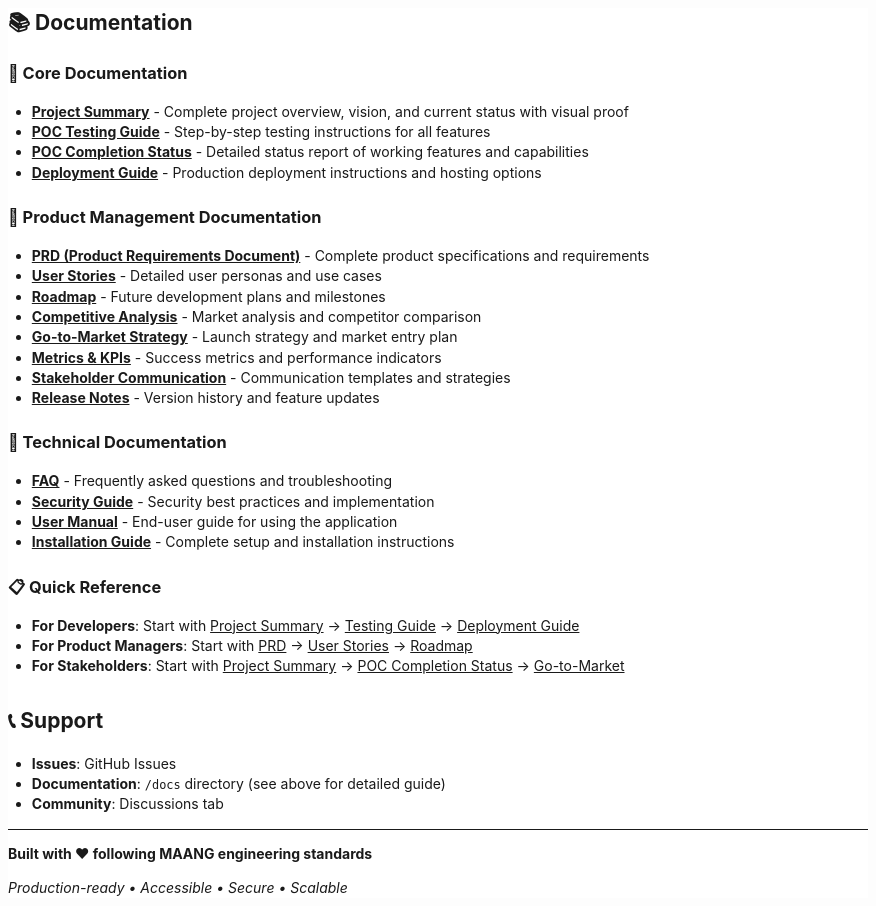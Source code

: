 ## 📚 **Documentation**

### **📖 Core Documentation**
- **[Project Summary](docs/PROJECT_SUMMARY.md)** - Complete project overview, vision, and current status with visual proof
- **[POC Testing Guide](docs/POC_TESTING_GUIDE.md)** - Step-by-step testing instructions for all features
- **[POC Completion Status](docs/POC_COMPLETION_STATUS.md)** - Detailed status report of working features and capabilities
- **[Deployment Guide](docs/DEPLOYMENT_GUIDE.md)** - Production deployment instructions and hosting options

### **🎯 Product Management Documentation**
- **[PRD (Product Requirements Document)](docs/PM%20CASE%20STUDIES/PRD.md)** - Complete product specifications and requirements
- **[User Stories](docs/PM%20CASE%20STUDIES/USER_STORIES.md)** - Detailed user personas and use cases
- **[Roadmap](docs/PM%20CASE%20STUDIES/ROADMAP.md)** - Future development plans and milestones
- **[Competitive Analysis](docs/PM%20CASE%20STUDIES/COMPETITIVE_ANALYSIS.md)** - Market analysis and competitor comparison
- **[Go-to-Market Strategy](docs/PM%20CASE%20STUDIES/GO_TO_MARKET.md)** - Launch strategy and market entry plan
- **[Metrics & KPIs](docs/PM%20CASE%20STUDIES/METRICS_KPIs.md)** - Success metrics and performance indicators
- **[Stakeholder Communication](docs/PM%20CASE%20STUDIES/STAKEHOLDER_COMMUNICATION.md)** - Communication templates and strategies
- **[Release Notes](docs/PM%20CASE%20STUDIES/RELEASE_NOTES.md)** - Version history and feature updates

### **🔧 Technical Documentation**
- **[FAQ](docs/FAQ.md)** - Frequently asked questions and troubleshooting
- **[Security Guide](docs/SECURITY.md)** - Security best practices and implementation
- **[User Manual](docs/USER_MANUAL.md)** - End-user guide for using the application
- **[Installation Guide](docs/INSTALLATION_COMPLETE.md)** - Complete setup and installation instructions

### **📋 Quick Reference**
- **For Developers**: Start with [Project Summary](docs/PROJECT_SUMMARY.md) → [Testing Guide](docs/POC_TESTING_GUIDE.md) → [Deployment Guide](docs/DEPLOYMENT_GUIDE.md)
- **For Product Managers**: Start with [PRD](docs/PM%20CASE%20STUDIES/PRD.md) → [User Stories](docs/PM%20CASE%20STUDIES/USER_STORIES.md) → [Roadmap](docs/PM%20CASE%20STUDIES/ROADMAP.md)
- **For Stakeholders**: Start with [Project Summary](docs/PROJECT_SUMMARY.md) → [POC Completion Status](docs/POC_COMPLETION_STATUS.md) → [Go-to-Market](docs/PM%20CASE%20STUDIES/GO_TO_MARKET.md)

## 📞 Support

- **Issues**: GitHub Issues
- **Documentation**: `/docs` directory (see above for detailed guide)
- **Community**: Discussions tab

---

**Built with ❤️ following MAANG engineering standards**

*Production-ready • Accessible • Secure • Scalable*
